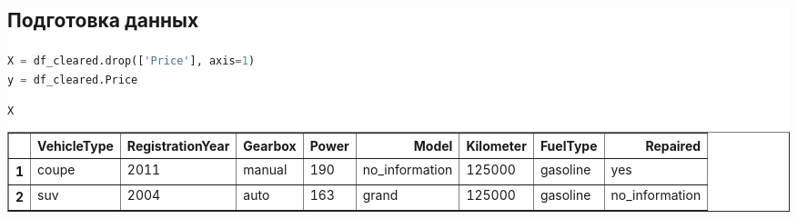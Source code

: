 
## Подготовка данных


```python
X = df_cleared.drop(['Price'], axis=1)
y = df_cleared.Price
```


```python
X
```




<div>
<style scoped>
    .dataframe tbody tr th:only-of-type {
        vertical-align: middle;
    }

    .dataframe tbody tr th {
        vertical-align: top;
    }

    .dataframe thead th {
        text-align: right;
    }
</style>
<table border="1" class="dataframe">
  <thead>
    <tr style="text-align: right;">
      <th></th>
      <th>VehicleType</th>
      <th>RegistrationYear</th>
      <th>Gearbox</th>
      <th>Power</th>
      <th>Model</th>
      <th>Kilometer</th>
      <th>FuelType</th>
      <th>Repaired</th>
    </tr>
  </thead>
  <tbody>
    <tr>
      <th>1</th>
      <td>coupe</td>
      <td>2011</td>
      <td>manual</td>
      <td>190</td>
      <td>no_information</td>
      <td>125000</td>
      <td>gasoline</td>
      <td>yes</td>
    </tr>
    <tr>
      <th>2</th>
      <td>suv</td>
      <td>2004</td>
      <td>auto</td>
      <td>163</td>
      <td>grand</td>
      <td>125000</td>
      <td>gasoline</td>
      <td>no_information</td>
    </tr>